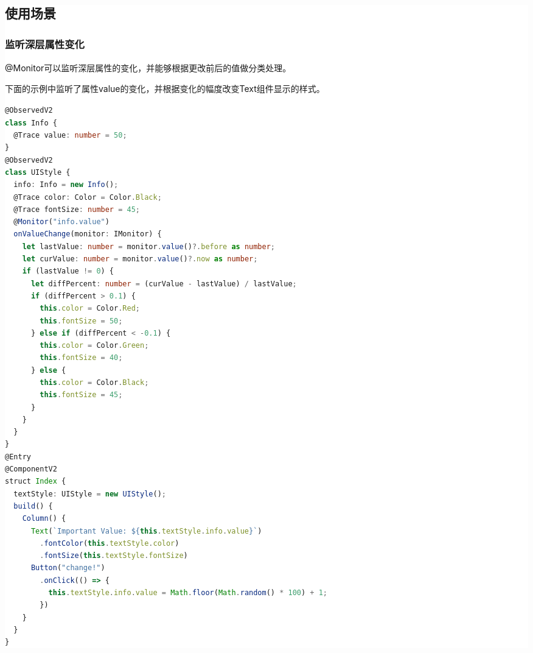 ## 使用场景

### 监听深层属性变化

\@Monitor可以监听深层属性的变化，并能够根据更改前后的值做分类处理。

下面的示例中监听了属性value的变化，并根据变化的幅度改变Text组件显示的样式。

```ts
@ObservedV2
class Info {
  @Trace value: number = 50;
}
@ObservedV2
class UIStyle {
  info: Info = new Info();
  @Trace color: Color = Color.Black;
  @Trace fontSize: number = 45;
  @Monitor("info.value")
  onValueChange(monitor: IMonitor) {
    let lastValue: number = monitor.value()?.before as number;
    let curValue: number = monitor.value()?.now as number;
    if (lastValue != 0) {
      let diffPercent: number = (curValue - lastValue) / lastValue;
      if (diffPercent > 0.1) {
        this.color = Color.Red;
        this.fontSize = 50;
      } else if (diffPercent < -0.1) {
        this.color = Color.Green;
        this.fontSize = 40;
      } else {
        this.color = Color.Black;
        this.fontSize = 45;
      }
    }
  }
}
@Entry
@ComponentV2
struct Index {
  textStyle: UIStyle = new UIStyle();
  build() {
    Column() {
      Text(`Important Value: ${this.textStyle.info.value}`)
        .fontColor(this.textStyle.color)
        .fontSize(this.textStyle.fontSize)
      Button("change!")
        .onClick(() => {
          this.textStyle.info.value = Math.floor(Math.random() * 100) + 1;
        })
    }
  }
}
```
